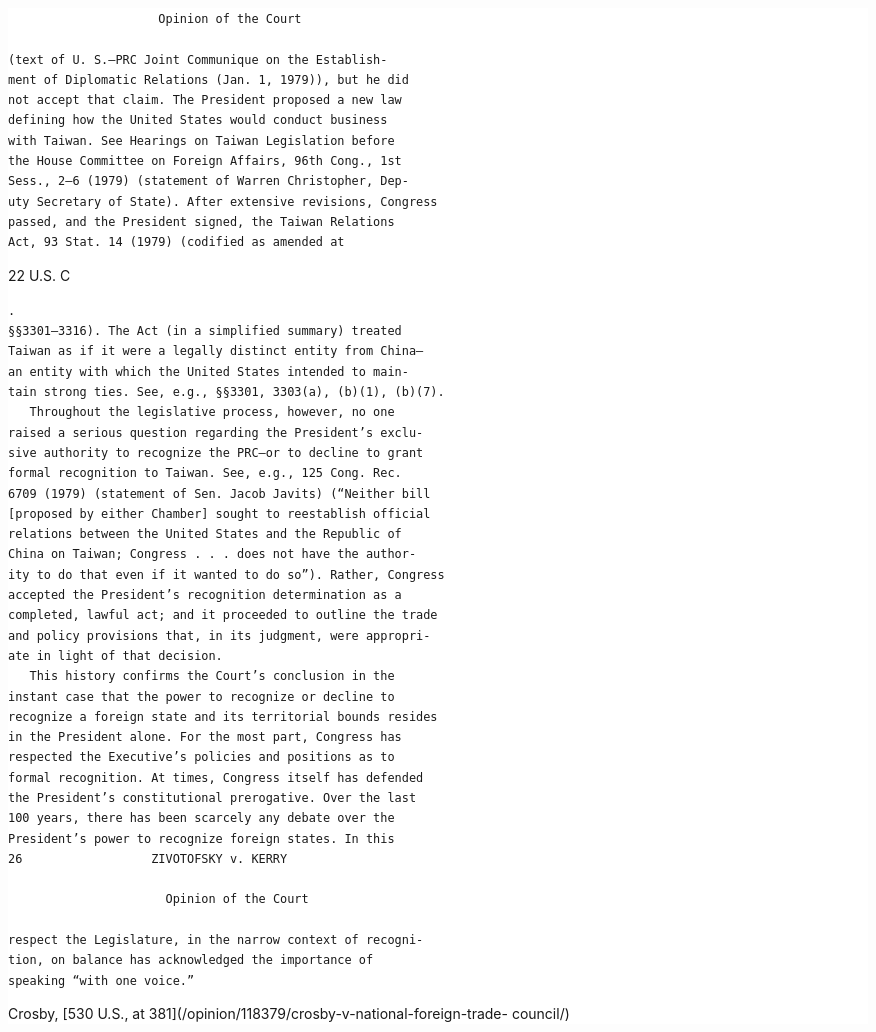                          Opinion of the Court
    
    (text of U. S.–PRC Joint Communique on the Establish-
    ment of Diplomatic Relations (Jan. 1, 1979)), but he did
    not accept that claim. The President proposed a new law
    defining how the United States would conduct business
    with Taiwan. See Hearings on Taiwan Legislation before
    the House Committee on Foreign Affairs, 96th Cong., 1st
    Sess., 2–6 (1979) (statement of Warren Christopher, Dep-
    uty Secretary of State). After extensive revisions, Congress
    passed, and the President signed, the Taiwan Relations
    Act, 93 Stat. 14 (1979) (codified as amended at 

22 U.S. C

    
    
    .
    §§3301–3316). The Act (in a simplified summary) treated
    Taiwan as if it were a legally distinct entity from China—
    an entity with which the United States intended to main-
    tain strong ties. See, e.g., §§3301, 3303(a), (b)(1), (b)(7).
       Throughout the legislative process, however, no one
    raised a serious question regarding the President’s exclu-
    sive authority to recognize the PRC—or to decline to grant
    formal recognition to Taiwan. See, e.g., 125 Cong. Rec.
    6709 (1979) (statement of Sen. Jacob Javits) (“Neither bill
    [proposed by either Chamber] sought to reestablish official
    relations between the United States and the Republic of
    China on Taiwan; Congress . . . does not have the author-
    ity to do that even if it wanted to do so”). Rather, Congress
    accepted the President’s recognition determination as a
    completed, lawful act; and it proceeded to outline the trade
    and policy provisions that, in its judgment, were appropri-
    ate in light of that decision.
       This history confirms the Court’s conclusion in the
    instant case that the power to recognize or decline to
    recognize a foreign state and its territorial bounds resides
    in the President alone. For the most part, Congress has
    respected the Executive’s policies and positions as to
    formal recognition. At times, Congress itself has defended
    the President’s constitutional prerogative. Over the last
    100 years, there has been scarcely any debate over the
    President’s power to recognize foreign states. In this
    26                  ZIVOTOFSKY v. KERRY
    
                          Opinion of the Court
    
    respect the Legislature, in the narrow context of recogni-
    tion, on balance has acknowledged the importance of
    speaking “with one voice.” 

Crosby, [530 U.S., at 381](/opinion/118379/crosby-v-national-foreign-trade-
council/)
